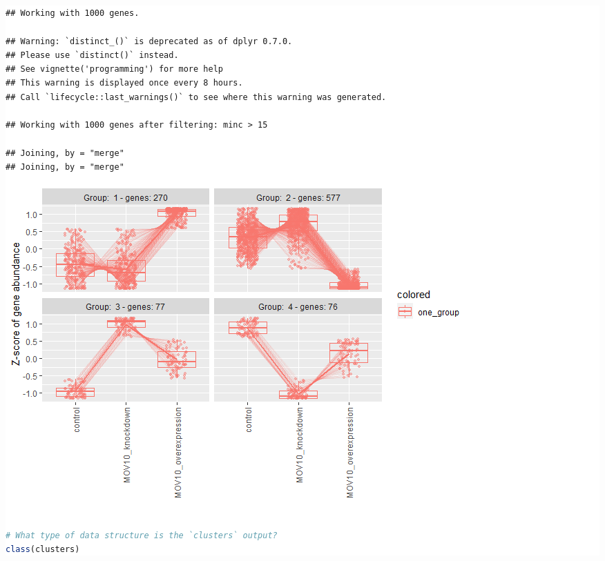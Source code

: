     ## Working with 1000 genes.

    ## Warning: `distinct_()` is deprecated as of dplyr 0.7.0.
    ## Please use `distinct()` instead.
    ## See vignette('programming') for more help
    ## This warning is displayed once every 8 hours.
    ## Call `lifecycle::last_warnings()` to see where this warning was generated.

    ## Working with 1000 genes after filtering: minc > 15

    ## Joining, by = "merge"
    ## Joining, by = "merge"

![](result_mov10_deg_files/figure-markdown_github/unnamed-chunk-35-1.png)

``` r
# What type of data structure is the `clusters` output?
class(clusters)
```
